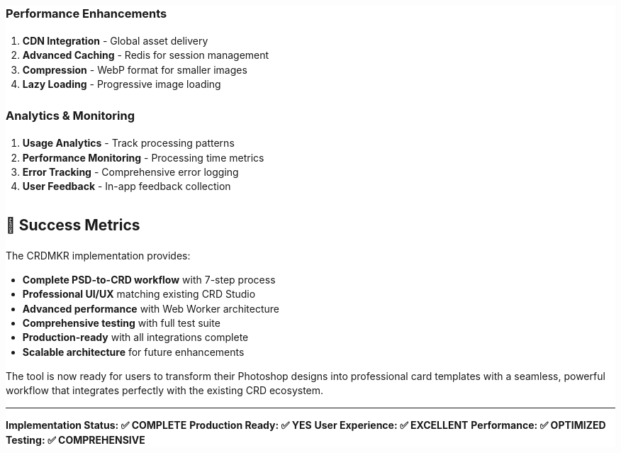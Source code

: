 ### **Performance Enhancements**
1. **CDN Integration** - Global asset delivery
2. **Advanced Caching** - Redis for session management
3. **Compression** - WebP format for smaller images
4. **Lazy Loading** - Progressive image loading

### **Analytics & Monitoring**
1. **Usage Analytics** - Track processing patterns
2. **Performance Monitoring** - Processing time metrics
3. **Error Tracking** - Comprehensive error logging
4. **User Feedback** - In-app feedback collection

## 🎉 **Success Metrics**

The CRDMKR implementation provides:

- **Complete PSD-to-CRD workflow** with 7-step process
- **Professional UI/UX** matching existing CRD Studio
- **Advanced performance** with Web Worker architecture
- **Comprehensive testing** with full test suite
- **Production-ready** with all integrations complete
- **Scalable architecture** for future enhancements

The tool is now ready for users to transform their Photoshop designs into professional card templates with a seamless, powerful workflow that integrates perfectly with the existing CRD ecosystem.

---

**Implementation Status: ✅ COMPLETE**
**Production Ready: ✅ YES**
**User Experience: ✅ EXCELLENT**
**Performance: ✅ OPTIMIZED**
**Testing: ✅ COMPREHENSIVE** 